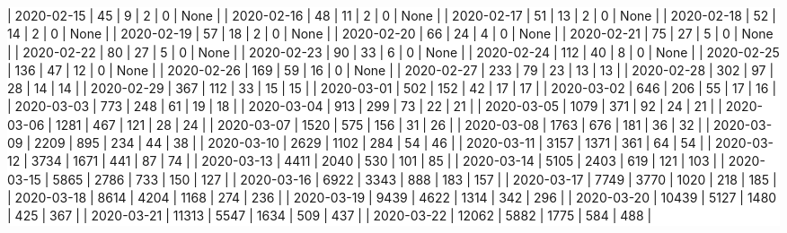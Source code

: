 | 2020-02-15 | 45 | 9 | 2 | 0 | None |
| 2020-02-16 | 48 | 11 | 2 | 0 | None |
| 2020-02-17 | 51 | 13 | 2 | 0 | None |
| 2020-02-18 | 52 | 14 | 2 | 0 | None |
| 2020-02-19 | 57 | 18 | 2 | 0 | None |
| 2020-02-20 | 66 | 24 | 4 | 0 | None |
| 2020-02-21 | 75 | 27 | 5 | 0 | None |
| 2020-02-22 | 80 | 27 | 5 | 0 | None |
| 2020-02-23 | 90 | 33 | 6 | 0 | None |
| 2020-02-24 | 112 | 40 | 8 | 0 | None |
| 2020-02-25 | 136 | 47 | 12 | 0 | None |
| 2020-02-26 | 169 | 59 | 16 | 0 | None |
| 2020-02-27 | 233 | 79 | 23 | 13 | 13 |
| 2020-02-28 | 302 | 97 | 28 | 14 | 14 |
| 2020-02-29 | 367 | 112 | 33 | 15 | 15 |
| 2020-03-01 | 502 | 152 | 42 | 17 | 17 |
| 2020-03-02 | 646 | 206 | 55 | 17 | 16 |
| 2020-03-03 | 773 | 248 | 61 | 19 | 18 |
| 2020-03-04 | 913 | 299 | 73 | 22 | 21 |
| 2020-03-05 | 1079 | 371 | 92 | 24 | 21 |
| 2020-03-06 | 1281 | 467 | 121 | 28 | 24 |
| 2020-03-07 | 1520 | 575 | 156 | 31 | 26 |
| 2020-03-08 | 1763 | 676 | 181 | 36 | 32 |
| 2020-03-09 | 2209 | 895 | 234 | 44 | 38 |
| 2020-03-10 | 2629 | 1102 | 284 | 54 | 46 |
| 2020-03-11 | 3157 | 1371 | 361 | 64 | 54 |
| 2020-03-12 | 3734 | 1671 | 441 | 87 | 74 |
| 2020-03-13 | 4411 | 2040 | 530 | 101 | 85 |
| 2020-03-14 | 5105 | 2403 | 619 | 121 | 103 |
| 2020-03-15 | 5865 | 2786 | 733 | 150 | 127 |
| 2020-03-16 | 6922 | 3343 | 888 | 183 | 157 |
| 2020-03-17 | 7749 | 3770 | 1020 | 218 | 185 |
| 2020-03-18 | 8614 | 4204 | 1168 | 274 | 236 |
| 2020-03-19 | 9439 | 4622 | 1314 | 342 | 296 |
| 2020-03-20 | 10439 | 5127 | 1480 | 425 | 367 |
| 2020-03-21 | 11313 | 5547 | 1634 | 509 | 437 |
| 2020-03-22 | 12062 | 5882 | 1775 | 584 | 488 |